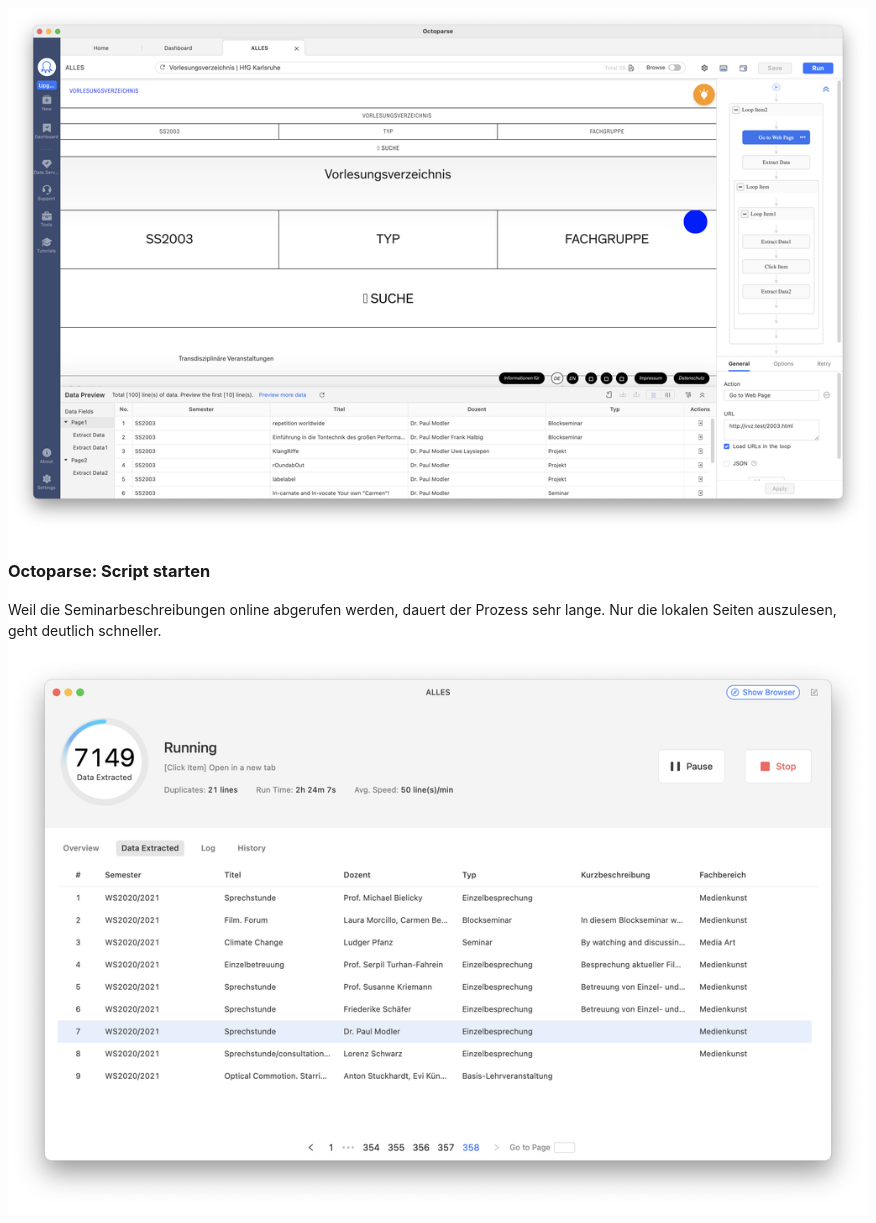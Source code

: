 ![](img/octoparse-task.jpg)


### Octoparse: Script starten

Weil die Seminarbeschreibungen online abgerufen werden, dauert der Prozess sehr lange. Nur die lokalen Seiten auszulesen, geht deutlich schneller.

![](img/octoparse-running.jpg)
